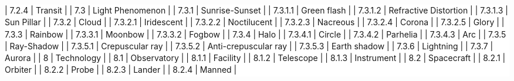 | 7.2.4 | Transit |
| 7.3 | Light Phenomenon |
| 7.3.1 | Sunrise-Sunset |
| 7.3.1.1 | Green flash |
| 7.3.1.2 | Refractive Distortion |
| 7.3.1.3 | Sun Pillar |
| 7.3.2 | Cloud |
| 7.3.2.1 | Iridescent |
| 7.3.2.2 | Noctilucent |
| 7.3.2.3 | Nacreous |
| 7.3.2.4 | Corona |
| 7.3.2.5 | Glory |
| 7.3.3 | Rainbow |
| 7.3.3.1 | Moonbow |
| 7.3.3.2 | Fogbow |
| 7.3.4 | Halo |
| 7.3.4.1 | Circle |
| 7.3.4.2 | Parhelia |
| 7.3.4.3 | Arc |
| 7.3.5 | Ray-Shadow |
| 7.3.5.1 | Crepuscular ray |
| 7.3.5.2 | Anti-crepuscular ray |
| 7.3.5.3 | Earth shadow |
| 7.3.6 | Lightning |
| 7.3.7 | Aurora |
| 8 | Technology |
| 8.1 | Observatory |
| 8.1.1 | Facility |
| 8.1.2 | Telescope |
| 8.1.3 | Instrument |
| 8.2 | Spacecraft |
| 8.2.1 | Orbiter |
| 8.2.2 | Probe |
| 8.2.3 | Lander |
| 8.2.4 | Manned |

[Virtual Astronomy Multimedia Project]: http://virtualastronomy.org/
[Astronomy Visualization Metadata]: https://www.virtualastronomy.org/avm_metadata.php
